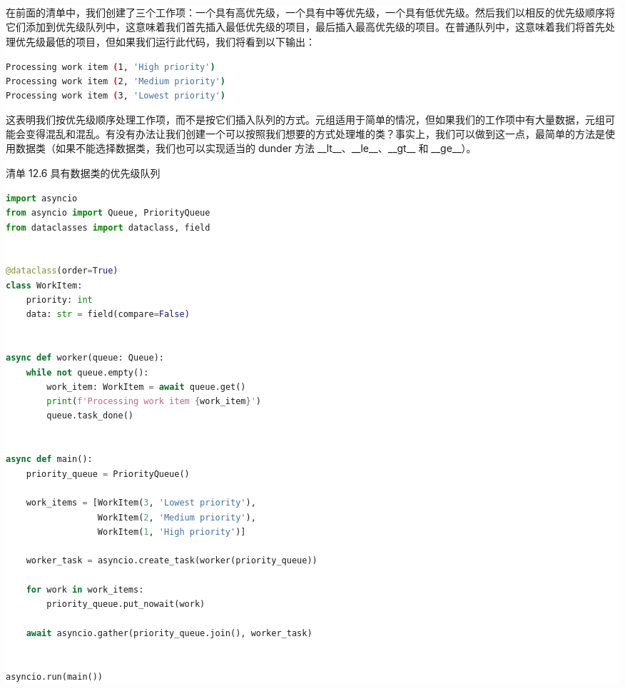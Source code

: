 ```python
```

在前面的清单中，我们创建了三个工作项：一个具有高优先级，一个具有中等优先级，一个具有低优先级。然后我们以相反的优先级顺序将它们添加到优先级队列中，这意味着我们首先插入最低优先级的项目，最后插入最高优先级的项目。在普通队列中，这意味着我们将首先处理优先级最低的项目，但如果我们运行此代码，我们将看到以下输出：

```sh
Processing work item (1, 'High priority')
Processing work item (2, 'Medium priority')
Processing work item (3, 'Lowest priority')
```

这表明我们按优先级顺序处理工作项，而不是按它们插入队列的方式。元组适用于简单的情况，但如果我们的工作项中有大量数据，元组可能会变得混乱和混乱。有没有办法让我们创建一个可以按照我们想要的方式处理堆的类？事实上，我们可以做到这一点，最简单的方法是使用数据类（如果不能选择数据类，我们也可以实现适当的 dunder 方法 \_\_lt\_\_、\_\_le\_\_、\_\_gt\_\_ 和 \_\_ge\_\_）。

清单 12.6 具有数据类的优先级队列

```python
import asyncio
from asyncio import Queue, PriorityQueue
from dataclasses import dataclass, field
 
 
@dataclass(order=True)
class WorkItem:
    priority: int
    data: str = field(compare=False)
 
 
async def worker(queue: Queue):
    while not queue.empty():
        work_item: WorkItem = await queue.get()
        print(f'Processing work item {work_item}')
        queue.task_done()
 
 
async def main():
    priority_queue = PriorityQueue()
 
    work_items = [WorkItem(3, 'Lowest priority'),
                  WorkItem(2, 'Medium priority'),
                  WorkItem(1, 'High priority')]
 
    worker_task = asyncio.create_task(worker(priority_queue))
 
    for work in work_items:
        priority_queue.put_nowait(work)
 
    await asyncio.gather(priority_queue.join(), worker_task)
 
 
asyncio.run(main())
```
